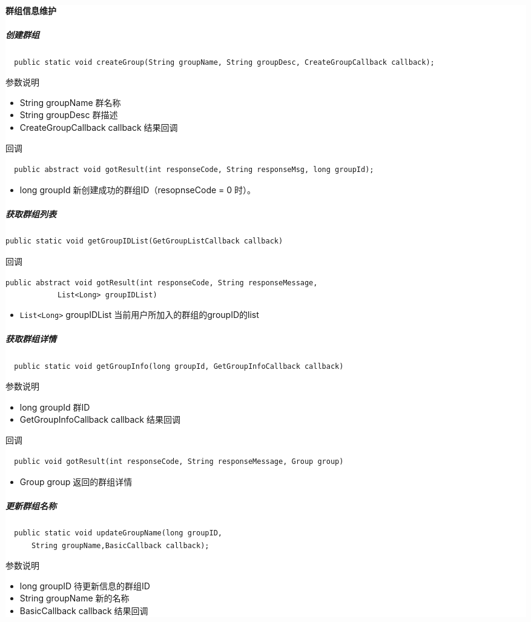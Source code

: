 

#### 群组信息维护

##### 创建群组
```
  public static void createGroup(String groupName, String groupDesc, CreateGroupCallback callback);
```  
参数说明

+ String groupName 群名称
+ String groupDesc 群描述
+ CreateGroupCallback callback 结果回调

回调
```
  public abstract void gotResult(int responseCode, String responseMsg, long groupId);
```  
+ long groupId 新创建成功的群组ID（resopnseCode = 0 时）。

##### 获取群组列表
```
public static void getGroupIDList(GetGroupListCallback callback)
```
回调
```
public abstract void gotResult(int responseCode, String responseMessage,
            List<Long> groupIDList)
```
+ `List<Long>` groupIDList  当前用户所加入的群组的groupID的list


##### 获取群组详情
```
  public static void getGroupInfo(long groupId, GetGroupInfoCallback callback)
```
参数说明

+ long groupId 群ID
+ GetGroupInfoCallback callback 结果回调

回调
```
  public void gotResult(int responseCode, String responseMessage, Group group)
```
+ Group group 返回的群组详情

##### 更新群组名称
```
  public static void updateGroupName(long groupID,
      String groupName,BasicCallback callback);
```
参数说明

+ long groupID 待更新信息的群组ID
+ String groupName 新的名称
+ BasicCallback callback 结果回调
